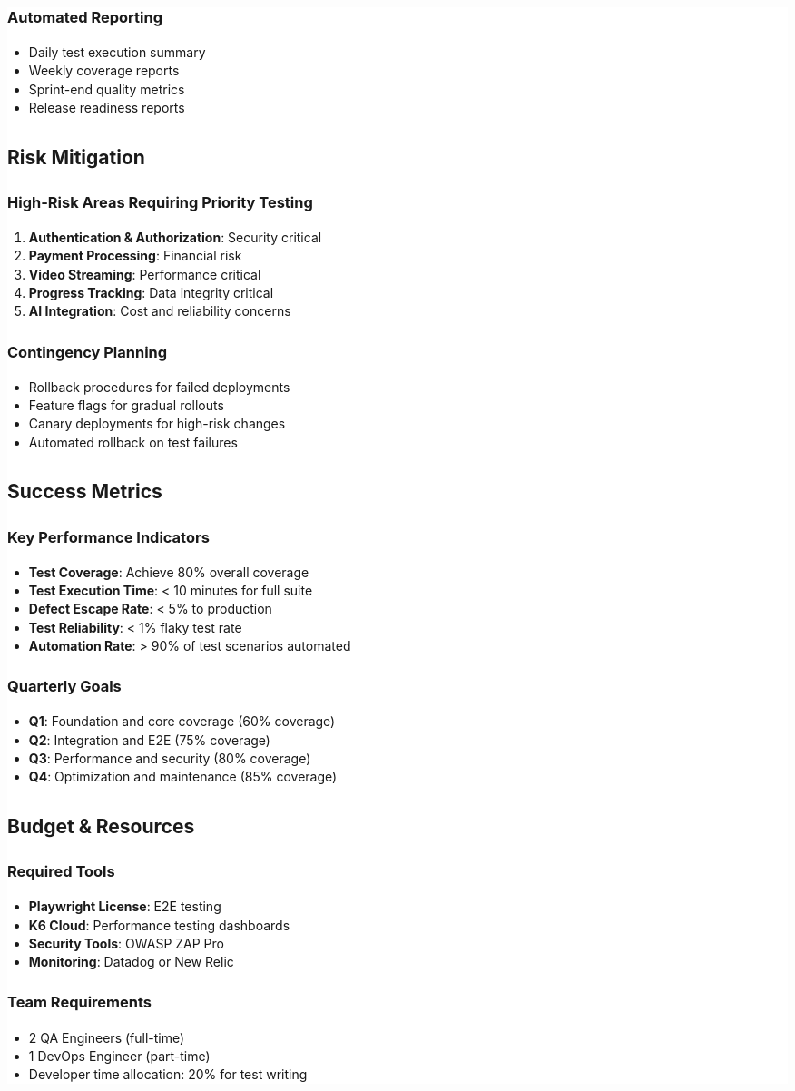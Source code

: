 ### Automated Reporting
- Daily test execution summary
- Weekly coverage reports
- Sprint-end quality metrics
- Release readiness reports

## Risk Mitigation

### High-Risk Areas Requiring Priority Testing
1. **Authentication & Authorization**: Security critical
2. **Payment Processing**: Financial risk
3. **Video Streaming**: Performance critical
4. **Progress Tracking**: Data integrity critical
5. **AI Integration**: Cost and reliability concerns

### Contingency Planning
- Rollback procedures for failed deployments
- Feature flags for gradual rollouts
- Canary deployments for high-risk changes
- Automated rollback on test failures

## Success Metrics

### Key Performance Indicators
- **Test Coverage**: Achieve 80% overall coverage
- **Test Execution Time**: < 10 minutes for full suite
- **Defect Escape Rate**: < 5% to production
- **Test Reliability**: < 1% flaky test rate
- **Automation Rate**: > 90% of test scenarios automated

### Quarterly Goals
- **Q1**: Foundation and core coverage (60% coverage)
- **Q2**: Integration and E2E (75% coverage)
- **Q3**: Performance and security (80% coverage)
- **Q4**: Optimization and maintenance (85% coverage)

## Budget & Resources

### Required Tools
- **Playwright License**: E2E testing
- **K6 Cloud**: Performance testing dashboards
- **Security Tools**: OWASP ZAP Pro
- **Monitoring**: Datadog or New Relic

### Team Requirements
- 2 QA Engineers (full-time)
- 1 DevOps Engineer (part-time)
- Developer time allocation: 20% for test writing
